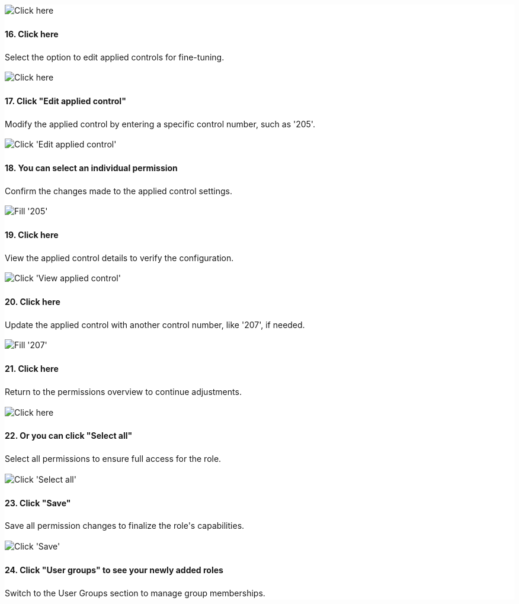 ![Click here](https://static.guidde.com/v0/qg%2FJ0RVKao966SmT5uQXRHVpcgc2yd2%2F7f23K23PveNou6UuXdYRFe%2F91dqENkcgEYuYFiaJQxxpA_doc.png?alt=media\&token=ed348940-af4f-43b3-87e7-fbffd256592c)

#### 16. Click here

Select the option to edit applied controls for fine-tuning.

![Click here](https://static.guidde.com/v0/qg%2FJ0RVKao966SmT5uQXRHVpcgc2yd2%2F7f23K23PveNou6UuXdYRFe%2FvVNqQoccK6KwYRqkvpJZyU_doc.png?alt=media\&token=074fab87-27ef-4655-ab6c-89dfee3cda2e)

#### 17. Click "Edit applied control"

Modify the applied control by entering a specific control number, such as '205'.

![Click 'Edit applied control'](https://static.guidde.com/v0/qg%2FJ0RVKao966SmT5uQXRHVpcgc2yd2%2F7f23K23PveNou6UuXdYRFe%2F87us27VrHLscP2hvTEieP9_doc.png?alt=media\&token=fbcea738-5e52-46a7-832d-28db60b2207b)

#### 18. You can select an individual permission

Confirm the changes made to the applied control settings.

![Fill '205'](https://static.guidde.com/v0/qg%2FJ0RVKao966SmT5uQXRHVpcgc2yd2%2F7f23K23PveNou6UuXdYRFe%2F7C97612f9A2rqtufCt3kR3_doc.png?alt=media\&token=cc15debb-0296-46d1-b75b-9ec3aa745afe)

#### 19. Click here

View the applied control details to verify the configuration.

![Click 'View applied control'](https://static.guidde.com/v0/qg%2FJ0RVKao966SmT5uQXRHVpcgc2yd2%2F7f23K23PveNou6UuXdYRFe%2F3gVdCzVfTKDL9C78ESMx62_doc.png?alt=media\&token=4ee96704-e9d3-4d2e-be25-d9b4c8dca631)

#### 20. Click here

Update the applied control with another control number, like '207', if needed.

![Fill '207'](https://static.guidde.com/v0/qg%2FJ0RVKao966SmT5uQXRHVpcgc2yd2%2F7f23K23PveNou6UuXdYRFe%2F15f9pvZ8UbJQND1HJkQkZU_doc.png?alt=media\&token=e7488704-51d9-4acf-be9a-cf01fc134e28)

#### 21. Click here

Return to the permissions overview to continue adjustments.

![Click here](https://static.guidde.com/v0/qg%2FJ0RVKao966SmT5uQXRHVpcgc2yd2%2F7f23K23PveNou6UuXdYRFe%2Fx8A3eVUcyMT75GSbEBgyBT_doc.png?alt=media\&token=55979602-f00c-4bf6-97e6-d9c757890a05)

#### 22. Or you can click "Select all"

Select all permissions to ensure full access for the role.

![Click 'Select all'](https://static.guidde.com/v0/qg%2FJ0RVKao966SmT5uQXRHVpcgc2yd2%2F7f23K23PveNou6UuXdYRFe%2FrAWavVEAzqpMvej5ksqjBw_doc.png?alt=media\&token=82d775d8-3c87-4807-be49-56b39d431ff2)

#### 23. Click "Save"

Save all permission changes to finalize the role's capabilities.

![Click 'Save'](https://static.guidde.com/v0/qg%2FJ0RVKao966SmT5uQXRHVpcgc2yd2%2F7f23K23PveNou6UuXdYRFe%2FfoEBie64u2kv9yrUZHCPTV_doc.png?alt=media\&token=10c75342-20d0-4f61-940d-24ff005fcbb7)

#### 24. Click "User groups" to see your newly added roles

Switch to the User Groups section to manage group memberships.
